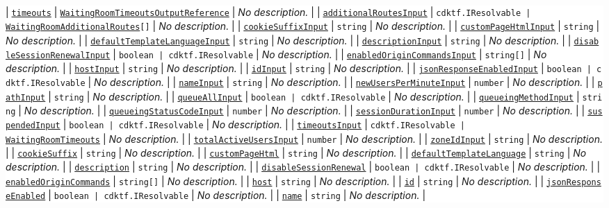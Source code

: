| <code><a href="#@cdktf/provider-cloudflare.waitingRoom.WaitingRoom.property.timeouts">timeouts</a></code> | <code><a href="#@cdktf/provider-cloudflare.waitingRoom.WaitingRoomTimeoutsOutputReference">WaitingRoomTimeoutsOutputReference</a></code> | *No description.* |
| <code><a href="#@cdktf/provider-cloudflare.waitingRoom.WaitingRoom.property.additionalRoutesInput">additionalRoutesInput</a></code> | <code>cdktf.IResolvable \| <a href="#@cdktf/provider-cloudflare.waitingRoom.WaitingRoomAdditionalRoutes">WaitingRoomAdditionalRoutes</a>[]</code> | *No description.* |
| <code><a href="#@cdktf/provider-cloudflare.waitingRoom.WaitingRoom.property.cookieSuffixInput">cookieSuffixInput</a></code> | <code>string</code> | *No description.* |
| <code><a href="#@cdktf/provider-cloudflare.waitingRoom.WaitingRoom.property.customPageHtmlInput">customPageHtmlInput</a></code> | <code>string</code> | *No description.* |
| <code><a href="#@cdktf/provider-cloudflare.waitingRoom.WaitingRoom.property.defaultTemplateLanguageInput">defaultTemplateLanguageInput</a></code> | <code>string</code> | *No description.* |
| <code><a href="#@cdktf/provider-cloudflare.waitingRoom.WaitingRoom.property.descriptionInput">descriptionInput</a></code> | <code>string</code> | *No description.* |
| <code><a href="#@cdktf/provider-cloudflare.waitingRoom.WaitingRoom.property.disableSessionRenewalInput">disableSessionRenewalInput</a></code> | <code>boolean \| cdktf.IResolvable</code> | *No description.* |
| <code><a href="#@cdktf/provider-cloudflare.waitingRoom.WaitingRoom.property.enabledOriginCommandsInput">enabledOriginCommandsInput</a></code> | <code>string[]</code> | *No description.* |
| <code><a href="#@cdktf/provider-cloudflare.waitingRoom.WaitingRoom.property.hostInput">hostInput</a></code> | <code>string</code> | *No description.* |
| <code><a href="#@cdktf/provider-cloudflare.waitingRoom.WaitingRoom.property.idInput">idInput</a></code> | <code>string</code> | *No description.* |
| <code><a href="#@cdktf/provider-cloudflare.waitingRoom.WaitingRoom.property.jsonResponseEnabledInput">jsonResponseEnabledInput</a></code> | <code>boolean \| cdktf.IResolvable</code> | *No description.* |
| <code><a href="#@cdktf/provider-cloudflare.waitingRoom.WaitingRoom.property.nameInput">nameInput</a></code> | <code>string</code> | *No description.* |
| <code><a href="#@cdktf/provider-cloudflare.waitingRoom.WaitingRoom.property.newUsersPerMinuteInput">newUsersPerMinuteInput</a></code> | <code>number</code> | *No description.* |
| <code><a href="#@cdktf/provider-cloudflare.waitingRoom.WaitingRoom.property.pathInput">pathInput</a></code> | <code>string</code> | *No description.* |
| <code><a href="#@cdktf/provider-cloudflare.waitingRoom.WaitingRoom.property.queueAllInput">queueAllInput</a></code> | <code>boolean \| cdktf.IResolvable</code> | *No description.* |
| <code><a href="#@cdktf/provider-cloudflare.waitingRoom.WaitingRoom.property.queueingMethodInput">queueingMethodInput</a></code> | <code>string</code> | *No description.* |
| <code><a href="#@cdktf/provider-cloudflare.waitingRoom.WaitingRoom.property.queueingStatusCodeInput">queueingStatusCodeInput</a></code> | <code>number</code> | *No description.* |
| <code><a href="#@cdktf/provider-cloudflare.waitingRoom.WaitingRoom.property.sessionDurationInput">sessionDurationInput</a></code> | <code>number</code> | *No description.* |
| <code><a href="#@cdktf/provider-cloudflare.waitingRoom.WaitingRoom.property.suspendedInput">suspendedInput</a></code> | <code>boolean \| cdktf.IResolvable</code> | *No description.* |
| <code><a href="#@cdktf/provider-cloudflare.waitingRoom.WaitingRoom.property.timeoutsInput">timeoutsInput</a></code> | <code>cdktf.IResolvable \| <a href="#@cdktf/provider-cloudflare.waitingRoom.WaitingRoomTimeouts">WaitingRoomTimeouts</a></code> | *No description.* |
| <code><a href="#@cdktf/provider-cloudflare.waitingRoom.WaitingRoom.property.totalActiveUsersInput">totalActiveUsersInput</a></code> | <code>number</code> | *No description.* |
| <code><a href="#@cdktf/provider-cloudflare.waitingRoom.WaitingRoom.property.zoneIdInput">zoneIdInput</a></code> | <code>string</code> | *No description.* |
| <code><a href="#@cdktf/provider-cloudflare.waitingRoom.WaitingRoom.property.cookieSuffix">cookieSuffix</a></code> | <code>string</code> | *No description.* |
| <code><a href="#@cdktf/provider-cloudflare.waitingRoom.WaitingRoom.property.customPageHtml">customPageHtml</a></code> | <code>string</code> | *No description.* |
| <code><a href="#@cdktf/provider-cloudflare.waitingRoom.WaitingRoom.property.defaultTemplateLanguage">defaultTemplateLanguage</a></code> | <code>string</code> | *No description.* |
| <code><a href="#@cdktf/provider-cloudflare.waitingRoom.WaitingRoom.property.description">description</a></code> | <code>string</code> | *No description.* |
| <code><a href="#@cdktf/provider-cloudflare.waitingRoom.WaitingRoom.property.disableSessionRenewal">disableSessionRenewal</a></code> | <code>boolean \| cdktf.IResolvable</code> | *No description.* |
| <code><a href="#@cdktf/provider-cloudflare.waitingRoom.WaitingRoom.property.enabledOriginCommands">enabledOriginCommands</a></code> | <code>string[]</code> | *No description.* |
| <code><a href="#@cdktf/provider-cloudflare.waitingRoom.WaitingRoom.property.host">host</a></code> | <code>string</code> | *No description.* |
| <code><a href="#@cdktf/provider-cloudflare.waitingRoom.WaitingRoom.property.id">id</a></code> | <code>string</code> | *No description.* |
| <code><a href="#@cdktf/provider-cloudflare.waitingRoom.WaitingRoom.property.jsonResponseEnabled">jsonResponseEnabled</a></code> | <code>boolean \| cdktf.IResolvable</code> | *No description.* |
| <code><a href="#@cdktf/provider-cloudflare.waitingRoom.WaitingRoom.property.name">name</a></code> | <code>string</code> | *No description.* |